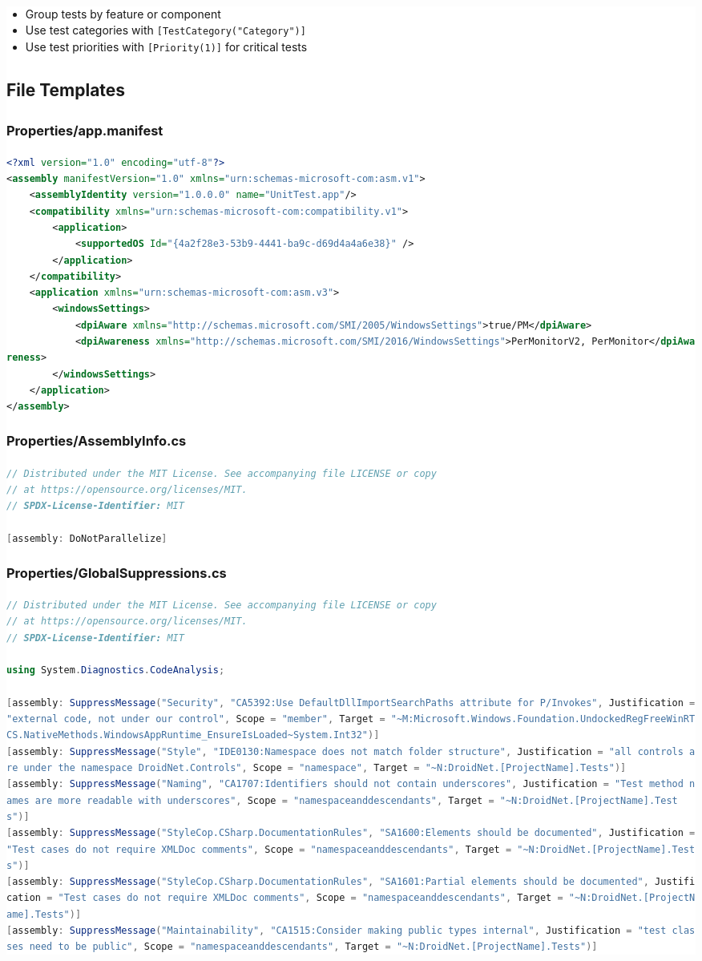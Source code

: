 - Group tests by feature or component
- Use test categories with `[TestCategory("Category")]`
- Use test priorities with `[Priority(1)]` for critical tests

## File Templates

### Properties/app.manifest
```xml
<?xml version="1.0" encoding="utf-8"?>
<assembly manifestVersion="1.0" xmlns="urn:schemas-microsoft-com:asm.v1">
    <assemblyIdentity version="1.0.0.0" name="UnitTest.app"/>
    <compatibility xmlns="urn:schemas-microsoft-com:compatibility.v1">
        <application>
            <supportedOS Id="{4a2f28e3-53b9-4441-ba9c-d69d4a4a6e38}" />
        </application>
    </compatibility>
    <application xmlns="urn:schemas-microsoft-com:asm.v3">
        <windowsSettings>
            <dpiAware xmlns="http://schemas.microsoft.com/SMI/2005/WindowsSettings">true/PM</dpiAware>
            <dpiAwareness xmlns="http://schemas.microsoft.com/SMI/2016/WindowsSettings">PerMonitorV2, PerMonitor</dpiAwareness>
        </windowsSettings>
    </application>
</assembly>
```

### Properties/AssemblyInfo.cs
```csharp
// Distributed under the MIT License. See accompanying file LICENSE or copy
// at https://opensource.org/licenses/MIT.
// SPDX-License-Identifier: MIT

[assembly: DoNotParallelize]
```

### Properties/GlobalSuppressions.cs
```csharp
// Distributed under the MIT License. See accompanying file LICENSE or copy
// at https://opensource.org/licenses/MIT.
// SPDX-License-Identifier: MIT

using System.Diagnostics.CodeAnalysis;

[assembly: SuppressMessage("Security", "CA5392:Use DefaultDllImportSearchPaths attribute for P/Invokes", Justification = "external code, not under our control", Scope = "member", Target = "~M:Microsoft.Windows.Foundation.UndockedRegFreeWinRTCS.NativeMethods.WindowsAppRuntime_EnsureIsLoaded~System.Int32")]
[assembly: SuppressMessage("Style", "IDE0130:Namespace does not match folder structure", Justification = "all controls are under the namespace DroidNet.Controls", Scope = "namespace", Target = "~N:DroidNet.[ProjectName].Tests")]
[assembly: SuppressMessage("Naming", "CA1707:Identifiers should not contain underscores", Justification = "Test method names are more readable with underscores", Scope = "namespaceanddescendants", Target = "~N:DroidNet.[ProjectName].Tests")]
[assembly: SuppressMessage("StyleCop.CSharp.DocumentationRules", "SA1600:Elements should be documented", Justification = "Test cases do not require XMLDoc comments", Scope = "namespaceanddescendants", Target = "~N:DroidNet.[ProjectName].Tests")]
[assembly: SuppressMessage("StyleCop.CSharp.DocumentationRules", "SA1601:Partial elements should be documented", Justification = "Test cases do not require XMLDoc comments", Scope = "namespaceanddescendants", Target = "~N:DroidNet.[ProjectName].Tests")]
[assembly: SuppressMessage("Maintainability", "CA1515:Consider making public types internal", Justification = "test classes need to be public", Scope = "namespaceanddescendants", Target = "~N:DroidNet.[ProjectName].Tests")]
```